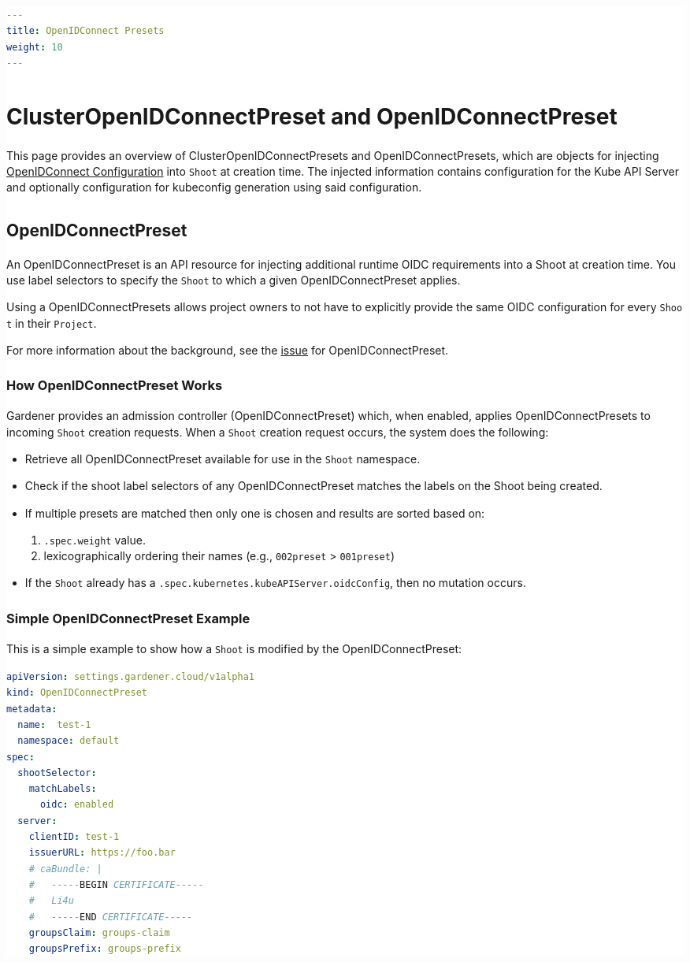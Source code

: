 ```yaml
---
title: OpenIDConnect Presets
weight: 10
---
```


# ClusterOpenIDConnectPreset and OpenIDConnectPreset

This page provides an overview of ClusterOpenIDConnectPresets and OpenIDConnectPresets, which are objects for injecting [OpenIDConnect Configuration](https://openid.net/connect/) into `Shoot` at creation time. The injected information contains configuration for the Kube API Server and optionally configuration for kubeconfig generation using said configuration.

## OpenIDConnectPreset

An OpenIDConnectPreset is an API resource for injecting additional runtime OIDC requirements into a Shoot at creation time. You use label selectors to specify the `Shoot` to which a given OpenIDConnectPreset applies.

Using a OpenIDConnectPresets allows project owners to not have to explicitly provide the same OIDC configuration for every `Shoot` in their `Project`.

For more information about the background, see the [issue](https://github.com/gardener/gardener/issues/1161) for OpenIDConnectPreset.

### How OpenIDConnectPreset Works

Gardener provides an admission controller (OpenIDConnectPreset) which, when enabled, applies OpenIDConnectPresets to incoming `Shoot` creation requests. When a `Shoot` creation request occurs, the system does the following:

- Retrieve all OpenIDConnectPreset available for use in the `Shoot` namespace.
- Check if the shoot label selectors of any OpenIDConnectPreset matches the labels on the Shoot being created.
- If multiple presets are matched then only one is chosen and results are sorted based on:

  1. `.spec.weight` value.
  1. lexicographically ordering their names (e.g., `002preset` > `001preset`)

- If the `Shoot` already has a `.spec.kubernetes.kubeAPIServer.oidcConfig`, then no mutation occurs.

### Simple OpenIDConnectPreset Example

This is a simple example to show how a `Shoot` is modified by the OpenIDConnectPreset:

```yaml
apiVersion: settings.gardener.cloud/v1alpha1
kind: OpenIDConnectPreset
metadata:
  name:  test-1
  namespace: default
spec:
  shootSelector:
    matchLabels:
      oidc: enabled
  server:
    clientID: test-1
    issuerURL: https://foo.bar
    # caBundle: |
    #   -----BEGIN CERTIFICATE-----
    #   Li4u
    #   -----END CERTIFICATE-----
    groupsClaim: groups-claim
    groupsPrefix: groups-prefix
```